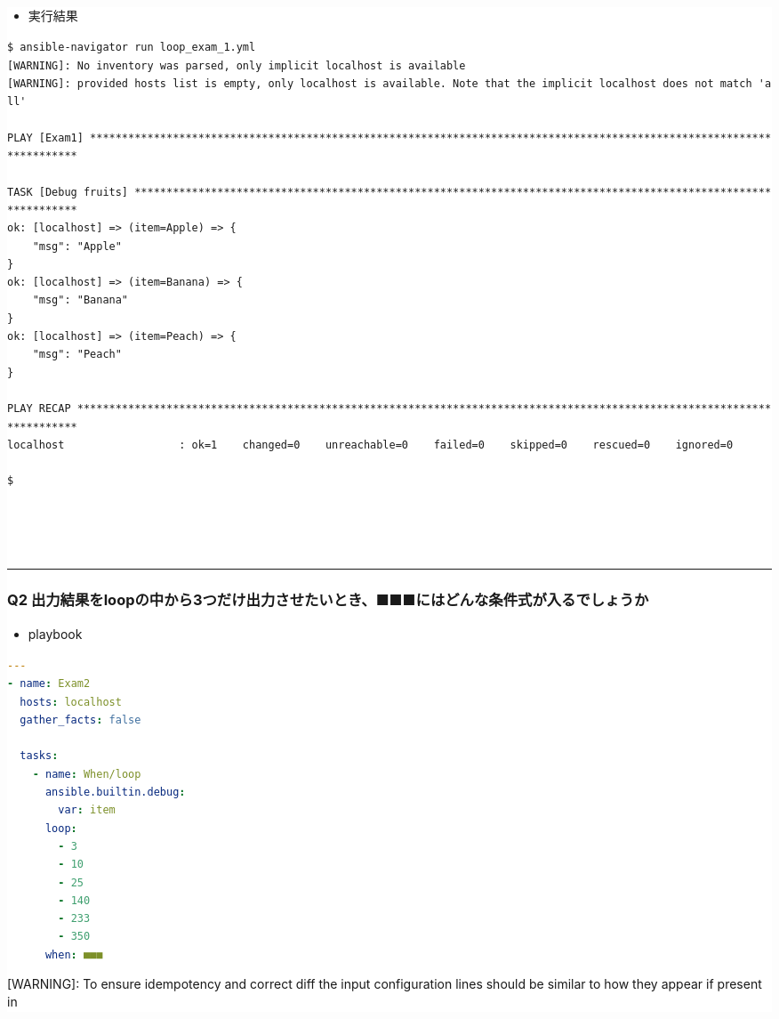 - 実行結果

```shell
$ ansible-navigator run loop_exam_1.yml
[WARNING]: No inventory was parsed, only implicit localhost is available
[WARNING]: provided hosts list is empty, only localhost is available. Note that the implicit localhost does not match 'all'

PLAY [Exam1] **********************************************************************************************************************

TASK [Debug fruits] ***************************************************************************************************************
ok: [localhost] => (item=Apple) => {
    "msg": "Apple"
}
ok: [localhost] => (item=Banana) => {
    "msg": "Banana"
}
ok: [localhost] => (item=Peach) => {
    "msg": "Peach"
}

PLAY RECAP ************************************************************************************************************************
localhost                  : ok=1    changed=0    unreachable=0    failed=0    skipped=0    rescued=0    ignored=0

$ 
```

<br>
<br>
<br>

---

### Q2 出力結果をloopの中から3つだけ出力させたいとき、■■■にはどんな条件式が入るでしょうか

- playbook

```yaml
---
- name: Exam2
  hosts: localhost
  gather_facts: false

  tasks:
    - name: When/loop
      ansible.builtin.debug:
        var: item
      loop:
        - 3
        - 10
        - 25
        - 140
        - 233
        - 350
      when: ■■■
```


[WARNING]: To ensure idempotency and correct diff the input configuration lines should be similar to how they appear if present in
